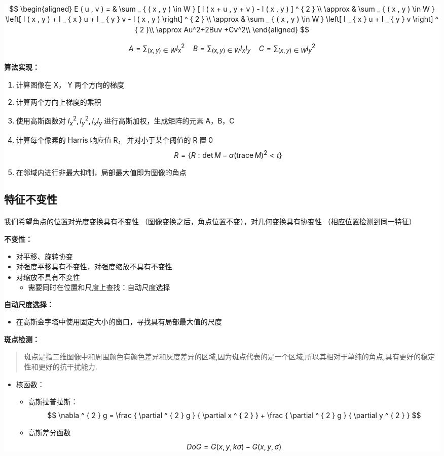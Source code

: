 $$
\begin{aligned} E ( u , v ) = & \sum _ { ( x , y ) \in W } [ I ( x + u , y + v ) - I ( x , y ) ] ^ { 2 } \\ \approx & \sum _ { ( x , y ) \in W } \left[ I ( x , y ) + I _ { x } u + I _ { y } v - I ( x , y ) \right] ^ { 2 } \\ \approx & \sum _ { ( x , y ) \in W } \left[ I _ { x } u + I _ { y } v \right] ^ { 2 }\\  \approx Au^2+2Buv +Cv^2\\ \end{aligned}
$$

$$
A = \sum _ { ( x , y ) \in W } I _ { x } ^ { 2 } \quad B = \sum _ { ( x , y ) \in W } I _ { x } I _ { y } \quad C = \sum _ { ( x , y ) \in W } I _ { y } ^ { 2 }
$$

**算法实现：**

1. 计算图像在 X， Y 两个方向的梯度

2. 计算两个方向上梯度的乘积

3. 使用高斯函数对 $I_x^2,I_y^2,I_xI_y$ 进行高斯加权，生成矩阵的元素 A，B，C

4. 计算每个像素的 Harris 响应值 R， 并对小于某个阈值的 R 置 0
   $$
   R = \left\{ R : \operatorname { det } M - \alpha ( \operatorname { trace } M ) ^ { 2 } < t \right\}
   $$

5. 在邻域内进行非最大抑制，局部最大值即为图像的角点





## 特征不变性

我们希望角点的位置对光度变换具有不变性 （图像变换之后，角点位置不变），对几何变换具有协变性 （相应位置检测到同一特征）

**不变性：**

- 对平移、旋转协变
- 对强度平移具有不变性，对强度缩放不具有不变性
- 对缩放不具有不变性
  - 需要同时在位置和尺度上查找：自动尺度选择

**自动尺度选择：**

- 在高斯金字塔中使用固定大小的窗口，寻找具有局部最大值的尺度

**斑点检测：**

> 斑点是指二维图像中和周围颜色有颜色差异和灰度差异的区域,因为斑点代表的是一个区域,所以其相对于单纯的角点,具有更好的稳定性和更好的抗干扰能力.

- 核函数：

  - 高斯拉普拉斯：
    $$
    \nabla ^ { 2 } g = \frac { \partial ^ { 2 } g } { \partial x ^ { 2 } } + \frac { \partial ^ { 2 } g } { \partial y ^ { 2 } }
    $$

  - 高斯差分函数
    $$
    D o G = G ( x , y , k \sigma ) - G ( x , y , \sigma )
    $$
